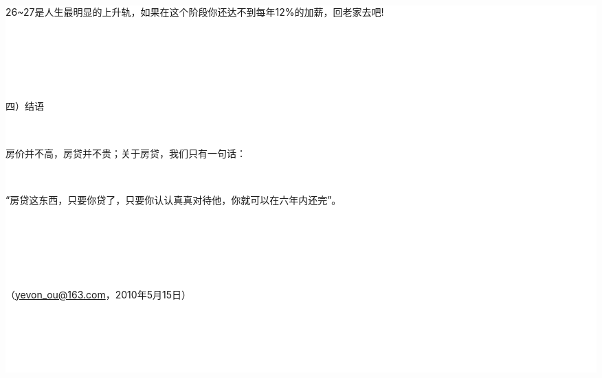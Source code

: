 26~27是人生最明显的上升轨，如果在这个阶段你还达不到每年12%的加薪，回老家去吧!

&nbsp;

&nbsp;

&nbsp;

四）结语

&nbsp;

房价并不高，房贷并不贵；关于房贷，我们只有一句话：

&nbsp;

“房贷这东西，只要你贷了，只要你认认真真对待他，你就可以在六年内还完”。

&nbsp;

&nbsp;

&nbsp;

（yevon_ou@163.com，2010年5月15日）

&nbsp;

&nbsp;

&nbsp;










